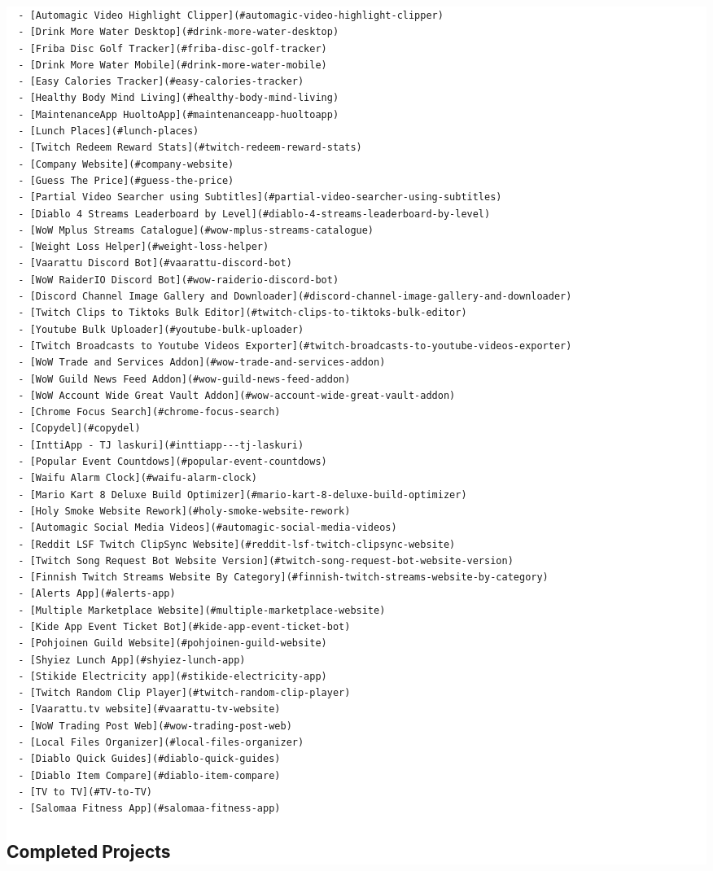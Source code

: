       - [Automagic Video Highlight Clipper](#automagic-video-highlight-clipper)
      - [Drink More Water Desktop](#drink-more-water-desktop)
      - [Friba Disc Golf Tracker](#friba-disc-golf-tracker)
      - [Drink More Water Mobile](#drink-more-water-mobile)
      - [Easy Calories Tracker](#easy-calories-tracker)
      - [Healthy Body Mind Living](#healthy-body-mind-living)
      - [MaintenanceApp HuoltoApp](#maintenanceapp-huoltoapp)
      - [Lunch Places](#lunch-places)
      - [Twitch Redeem Reward Stats](#twitch-redeem-reward-stats)
      - [Company Website](#company-website)
      - [Guess The Price](#guess-the-price)
      - [Partial Video Searcher using Subtitles](#partial-video-searcher-using-subtitles)
      - [Diablo 4 Streams Leaderboard by Level](#diablo-4-streams-leaderboard-by-level)
      - [WoW Mplus Streams Catalogue](#wow-mplus-streams-catalogue)
      - [Weight Loss Helper](#weight-loss-helper)
      - [Vaarattu Discord Bot](#vaarattu-discord-bot)
      - [WoW RaiderIO Discord Bot](#wow-raiderio-discord-bot)
      - [Discord Channel Image Gallery and Downloader](#discord-channel-image-gallery-and-downloader)
      - [Twitch Clips to Tiktoks Bulk Editor](#twitch-clips-to-tiktoks-bulk-editor)
      - [Youtube Bulk Uploader](#youtube-bulk-uploader)
      - [Twitch Broadcasts to Youtube Videos Exporter](#twitch-broadcasts-to-youtube-videos-exporter)
      - [WoW Trade and Services Addon](#wow-trade-and-services-addon)
      - [WoW Guild News Feed Addon](#wow-guild-news-feed-addon)
      - [WoW Account Wide Great Vault Addon](#wow-account-wide-great-vault-addon)
      - [Chrome Focus Search](#chrome-focus-search)
      - [Copydel](#copydel)
      - [InttiApp - TJ laskuri](#inttiapp---tj-laskuri)
      - [Popular Event Countdows](#popular-event-countdows)
      - [Waifu Alarm Clock](#waifu-alarm-clock)
      - [Mario Kart 8 Deluxe Build Optimizer](#mario-kart-8-deluxe-build-optimizer)
      - [Holy Smoke Website Rework](#holy-smoke-website-rework)
      - [Automagic Social Media Videos](#automagic-social-media-videos)
      - [Reddit LSF Twitch ClipSync Website](#reddit-lsf-twitch-clipsync-website)
      - [Twitch Song Request Bot Website Version](#twitch-song-request-bot-website-version)
      - [Finnish Twitch Streams Website By Category](#finnish-twitch-streams-website-by-category)
      - [Alerts App](#alerts-app)
      - [Multiple Marketplace Website](#multiple-marketplace-website)
      - [Kide App Event Ticket Bot](#kide-app-event-ticket-bot)
      - [Pohjoinen Guild Website](#pohjoinen-guild-website)
      - [Shyiez Lunch App](#shyiez-lunch-app)
      - [Stikide Electricity app](#stikide-electricity-app)
      - [Twitch Random Clip Player](#twitch-random-clip-player)
      - [Vaarattu.tv website](#vaarattu-tv-website)
      - [WoW Trading Post Web](#wow-trading-post-web)
      - [Local Files Organizer](#local-files-organizer)
      - [Diablo Quick Guides](#diablo-quick-guides)
      - [Diablo Item Compare](#diablo-item-compare)
      - [TV to TV](#TV-to-TV)
      - [Salomaa Fitness App](#salomaa-fitness-app)

## Completed Projects
